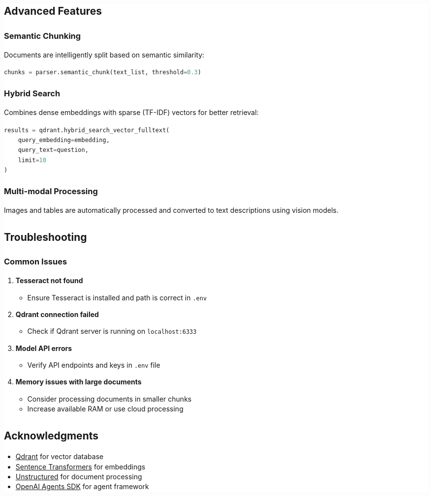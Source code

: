 ## Advanced Features

### Semantic Chunking

Documents are intelligently split based on semantic similarity:

```python
chunks = parser.semantic_chunk(text_list, threshold=0.3)
```

### Hybrid Search

Combines dense embeddings with sparse (TF-IDF) vectors for better retrieval:

```python
results = qdrant.hybrid_search_vector_fulltext(
    query_embedding=embedding,
    query_text=question,
    limit=10
)
```

### Multi-modal Processing

Images and tables are automatically processed and converted to text descriptions using vision models.

## Troubleshooting

### Common Issues

1. **Tesseract not found**
   - Ensure Tesseract is installed and path is correct in `.env`

2. **Qdrant connection failed**
   - Check if Qdrant server is running on `localhost:6333`

3. **Model API errors**
   - Verify API endpoints and keys in `.env` file

4. **Memory issues with large documents**
   - Consider processing documents in smaller chunks
   - Increase available RAM or use cloud processing

## Acknowledgments

- [Qdrant](https://qdrant.tech/) for vector database
- [Sentence Transformers](https://www.sbert.net/) for embeddings
- [Unstructured](https://unstructured.io/) for document processing
- [OpenAI Agents SDK](https://openai.github.io/openai-agents-python/) for agent framework